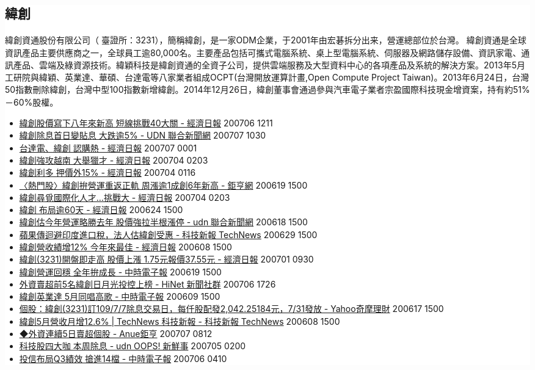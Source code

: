 ## 緯創

緯創資通股份有限公司（ 臺證所：3231），簡稱緯創，是一家ODM企業，于2001年由宏碁拆分出来，營運總部位於台灣。
緯創資通是全球資訊產品主要供應商之一，全球員工逾80,000名。主要產品包括可攜式電腦系統、桌上型電腦系統、伺服器及網路儲存設備、資訊家電、通訊產品、雲端及綠資源技術。緯穎科技是緯創資通的全資子公司，提供雲端服務及大型資料中心的各項產品及系統的解決方案。2013年5月工研院與緯穎、英業達、華碩、台達電等八家業者組成OCPT(台灣開放運算計畫,Open Compute Project Taiwan)。2013年6月24日，台灣50指數刪除緯創，台灣中型100指數新增緯創。2014年12月26日，緯創董事會通過參與汽車電子業者宗盈國際科技現金增資案，持有約51%－60%股權。
- [緯創股價寫下八年來新高 短線挑戰40大關 - 經濟日報](https://udn.com/news/story/7251/4681629 "緯創股價寫下八年來新高 短線挑戰40大關 - 經濟日報") 200706 1211
- [緯創除息首日變貼息 大跌逾5% - UDN 聯合新聞網](https://udn.com/news/story/7253/4683717 "緯創除息首日變貼息 大跌逾5% - UDN 聯合新聞網") 200707 1030
- [台達電、緯創 認購熱 - 經濟日報](https://money.udn.com/money/story/5739/4682698 "台達電、緯創 認購熱 - 經濟日報") 200707 0001
- [緯創強攻越南 大舉獵才 - 經濟日報](https://money.udn.com/money/story/5612/4677657 "緯創強攻越南 大舉獵才 - 經濟日報") 200704 0203
- [緯創利多 押價外15% - 經濟日報](https://money.udn.com/money/story/5739/4677312 "緯創利多 押價外15% - 經濟日報") 200704 0116
- [〈熱門股〉緯創拚營運重返正軌 周漲逾1成創6年新高 - 鉅亨網](https://news.cnyes.com/news/id/4495877 "〈熱門股〉緯創拚營運重返正軌 周漲逾1成創6年新高 - 鉅亨網") 200619 1500
- [緯創尋覓國際化人才…挑戰大 - 經濟日報](https://money.udn.com/money/story/5612/4677668 "緯創尋覓國際化人才…挑戰大 - 經濟日報") 200704 0203
- [緯創 布局逾60天 - 經濟日報](https://money.udn.com/money/story/5739/4655539 "緯創 布局逾60天 - 經濟日報") 200624 1500
- [緯創估今年營運略勝去年 股價強拉半根漲停 - udn 聯合新聞網](https://udn.com/news/story/7253/4643711 "緯創估今年營運略勝去年 股價強拉半根漲停 - udn 聯合新聞網") 200618 1500
- [蘋果傳迴避印度進口稅，法人估緯創受惠 - 科技新報 TechNews](https://technews.tw/2020/06/29/apple-india-income-tax-wistron/ "蘋果傳迴避印度進口稅，法人估緯創受惠 - 科技新報 TechNews") 200629 1500
- [緯創營收績增12% 今年來最佳 - 經濟日報](https://money.udn.com/money/story/5710/4621973 "緯創營收績增12% 今年來最佳 - 經濟日報") 200608 1500
- [緯創(3231)開盤即走高 股價上漲 1.75元報價37.55元 - 經濟日報](https://money.udn.com/money/story/12509/4670515 "緯創(3231)開盤即走高 股價上漲 1.75元報價37.55元 - 經濟日報") 200701 0930
- [緯創營運回穩 全年拚成長 - 中時電子報](https://www.chinatimes.com/newspapers/20200619000299-260204 "緯創營運回穩 全年拚成長 - 中時電子報") 200619 1500
- [外資賣超前5名緯創日月光投控上榜 - HiNet 新聞社群](https://times.hinet.net/news/22961223 "外資賣超前5名緯創日月光投控上榜 - HiNet 新聞社群") 200706 1726
- [緯創英業達 5月同唱高歌 - 中時電子報](https://www.chinatimes.com/newspapers/20200609000286-260206 "緯創英業達 5月同唱高歌 - 中時電子報") 200609 1500
- [個股：緯創(3231)訂109/7/7除息交易日，每仟股配發2,042.25184元，7/31發放 - Yahoo奇摩理財](https://tw.stock.yahoo.com/news/%E5%80%8B%E8%82%A1-%E7%B7%AF%E5%89%B5-3231-%E8%A8%82109-7-062830126.html "個股：緯創(3231)訂109/7/7除息交易日，每仟股配發2,042.25184元，7/31發放 - Yahoo奇摩理財") 200617 1500
- [緯創5月營收月增12.6% | TechNews 科技新報 - 科技新報 TechNews](https://finance.technews.tw/2020/06/08/wistron-3231-202005-financial-report/ "緯創5月營收月增12.6% | TechNews 科技新報 - 科技新報 TechNews") 200608 1500
- [◆外資連續5日賣超個股 - Anue鉅亨](https://news.cnyes.com/news/id/4502342 "◆外資連續5日賣超個股 - Anue鉅亨") 200707 0812
- [科技股四大咖 本周除息 - udn OOPS! 新鮮事](https://udn.com/news/story/7251/4679382 "科技股四大咖 本周除息 - udn OOPS! 新鮮事") 200705 0200
- [投信布局Q3績效 搶進14檔 - 中時電子報](https://www.chinatimes.com/newspapers/20200706000246-260206 "投信布局Q3績效 搶進14檔 - 中時電子報") 200706 0410

